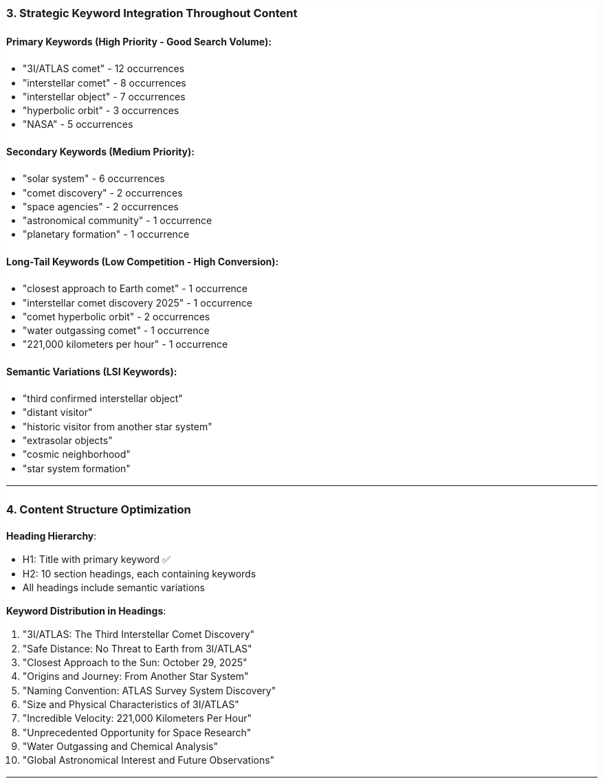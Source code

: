 
### 3. **Strategic Keyword Integration Throughout Content**

#### **Primary Keywords** (High Priority - Good Search Volume):
- "3I/ATLAS comet" - 12 occurrences
- "interstellar comet" - 8 occurrences
- "interstellar object" - 7 occurrences
- "hyperbolic orbit" - 3 occurrences
- "NASA" - 5 occurrences

#### **Secondary Keywords** (Medium Priority):
- "solar system" - 6 occurrences
- "comet discovery" - 2 occurrences
- "space agencies" - 2 occurrences
- "astronomical community" - 1 occurrence
- "planetary formation" - 1 occurrence

#### **Long-Tail Keywords** (Low Competition - High Conversion):
- "closest approach to Earth comet" - 1 occurrence
- "interstellar comet discovery 2025" - 1 occurrence
- "comet hyperbolic orbit" - 2 occurrences
- "water outgassing comet" - 1 occurrence
- "221,000 kilometers per hour" - 1 occurrence

#### **Semantic Variations** (LSI Keywords):
- "third confirmed interstellar object"
- "distant visitor"
- "historic visitor from another star system"
- "extrasolar objects"
- "cosmic neighborhood"
- "star system formation"

---

### 4. **Content Structure Optimization**

**Heading Hierarchy**:
- H1: Title with primary keyword ✅
- H2: 10 section headings, each containing keywords
- All headings include semantic variations

**Keyword Distribution in Headings**:
1. "3I/ATLAS: The Third Interstellar Comet Discovery"
2. "Safe Distance: No Threat to Earth from 3I/ATLAS"
3. "Closest Approach to the Sun: October 29, 2025"
4. "Origins and Journey: From Another Star System"
5. "Naming Convention: ATLAS Survey System Discovery"
6. "Size and Physical Characteristics of 3I/ATLAS"
7. "Incredible Velocity: 221,000 Kilometers Per Hour"
8. "Unprecedented Opportunity for Space Research"
9. "Water Outgassing and Chemical Analysis"
10. "Global Astronomical Interest and Future Observations"

---